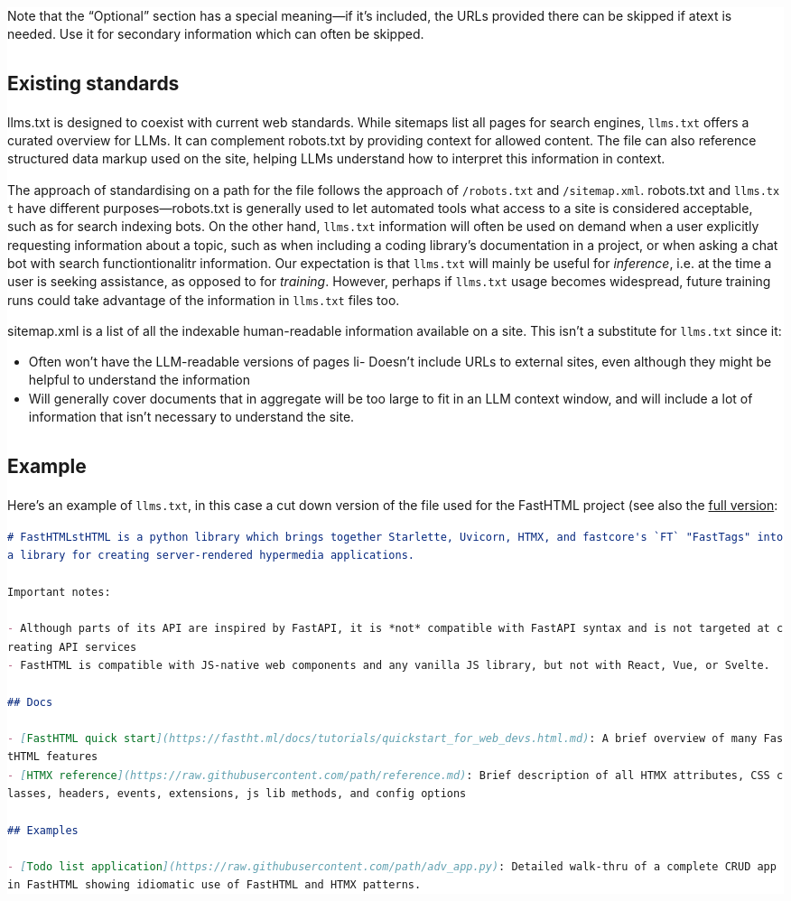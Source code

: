Note that the “Optional” section has a special meaning—if it’s included,
the URLs provided there can be skipped if atext is needed.
Use it for secondary information which can often be skipped.

## Existing standards

llms.txt is designed to coexist with current web standards. While
sitemaps list all pages for search engines, `llms.txt` offers a curated
overview for LLMs. It can complement robots.txt by providing context for
allowed content. The file can also reference structured data markup used
on the site, helping LLMs understand how to interpret this information
in context.

The approach of standardising on a path for the file follows the
approach of `/robots.txt` and `/sitemap.xml`. robots.txt and `llms.txt`
have different purposes—robots.txt is generally used to let automated
tools what access to a site is considered acceptable, such as for search
indexing bots. On the other hand, `llms.txt` information will often be
used on demand when a user explicitly requesting information about a
topic, such as when including a coding library’s documentation in a
project, or when asking a chat bot with search functiontionalitr
information. Our expectation is that `llms.txt` will mainly be useful
for *inference*, i.e. at the time a user is seeking assistance, as
opposed to for *training*. However, perhaps if `llms.txt` usage becomes
widespread, future training runs could take advantage of the information
in `llms.txt` files too.

sitemap.xml is a list of all the indexable human-readable information
available on a site. This isn’t a substitute for `llms.txt` since it:

- Often won’t have the LLM-readable versions of pages li- Doesn’t include URLs to external sites, even although they might be
  helpful to understand the information
- Will generally cover documents that in aggregate will be too large to
  fit in an LLM context window, and will include a lot of information
  that isn’t necessary to understand the site.

## Example

Here’s an example of `llms.txt`, in this case a cut down version of the
file used for the FastHTML project (see also the [full
version](https://fastht.ml/docs/llms.txt):

``` markdown
# FastHTMLstHTML is a python library which brings together Starlette, Uvicorn, HTMX, and fastcore's `FT` "FastTags" into a library for creating server-rendered hypermedia applications.

Important notes:

- Although parts of its API are inspired by FastAPI, it is *not* compatible with FastAPI syntax and is not targeted at creating API services
- FastHTML is compatible with JS-native web components and any vanilla JS library, but not with React, Vue, or Svelte.

## Docs

- [FastHTML quick start](https://fastht.ml/docs/tutorials/quickstart_for_web_devs.html.md): A brief overview of many FastHTML features
- [HTMX reference](https://raw.githubusercontent.com/path/reference.md): Brief description of all HTMX attributes, CSS classes, headers, events, extensions, js lib methods, and config options

## Examples

- [Todo list application](https://raw.githubusercontent.com/path/adv_app.py): Detailed walk-thru of a complete CRUD app in FastHTML showing idiomatic use of FastHTML and HTMX patterns.
```
